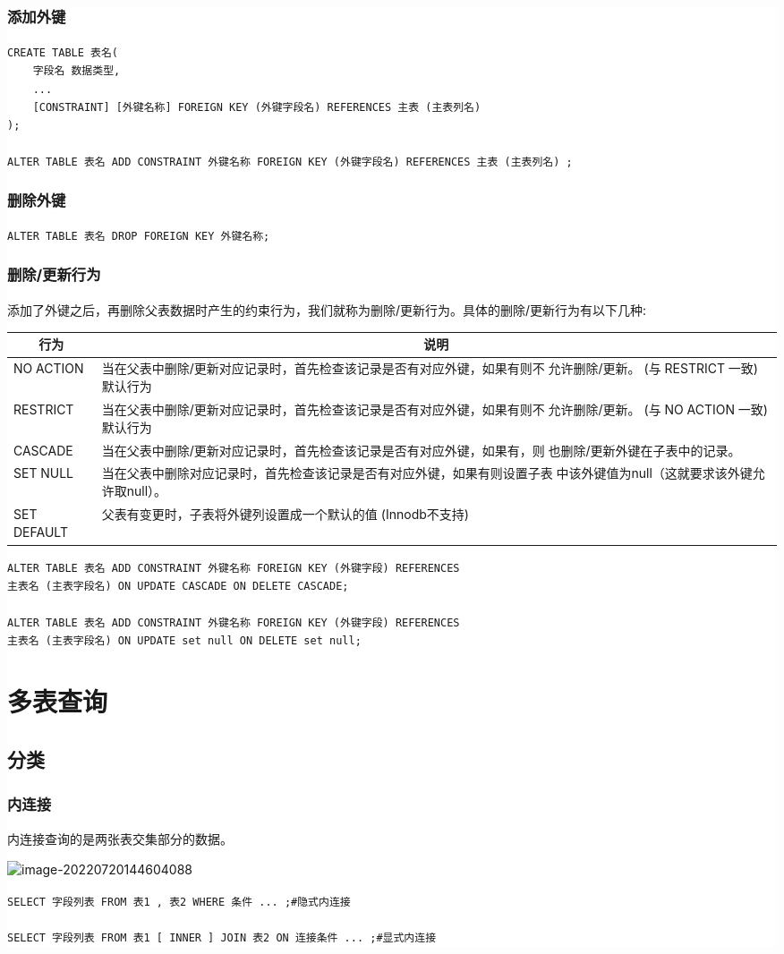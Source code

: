 ###  添加外键

```mysql
CREATE TABLE 表名(
    字段名 数据类型,
	...
	[CONSTRAINT] [外键名称] FOREIGN KEY (外键字段名) REFERENCES 主表 (主表列名)
);

ALTER TABLE 表名 ADD CONSTRAINT 外键名称 FOREIGN KEY (外键字段名) REFERENCES 主表 (主表列名) ;
```

### 删除外键

```mysql
ALTER TABLE 表名 DROP FOREIGN KEY 外键名称;
```

### 删除/更新行为

添加了外键之后，再删除父表数据时产生的约束行为，我们就称为删除/更新行为。具体的删除/更新行为有以下几种:

| 行为        | 说明                                                         |
| ----------- | ------------------------------------------------------------ |
| NO ACTION   | 当在父表中删除/更新对应记录时，首先检查该记录是否有对应外键，如果有则不 允许删除/更新。 (与 RESTRICT 一致) 默认行为 |
| RESTRICT    | 当在父表中删除/更新对应记录时，首先检查该记录是否有对应外键，如果有则不 允许删除/更新。 (与 NO ACTION 一致) 默认行为 |
| CASCADE     | 当在父表中删除/更新对应记录时，首先检查该记录是否有对应外键，如果有，则 也删除/更新外键在子表中的记录。 |
| SET NULL    | 当在父表中删除对应记录时，首先检查该记录是否有对应外键，如果有则设置子表 中该外键值为null（这就要求该外键允许取null）。 |
| SET DEFAULT | 父表有变更时，子表将外键列设置成一个默认的值 (Innodb不支持)  |

```mysql
ALTER TABLE 表名 ADD CONSTRAINT 外键名称 FOREIGN KEY (外键字段) REFERENCES
主表名 (主表字段名) ON UPDATE CASCADE ON DELETE CASCADE;

ALTER TABLE 表名 ADD CONSTRAINT 外键名称 FOREIGN KEY (外键字段) REFERENCES
主表名 (主表字段名) ON UPDATE set null ON DELETE set null;
```

# 多表查询

## 分类

### 内连接

内连接查询的是两张表交集部分的数据。

![image-20220720144604088](G:\Agogogo2022\project\studyNotes\notes\伟\Mysql\pictures\image-20220720144604088.png)

```mysql
SELECT 字段列表 FROM 表1 , 表2 WHERE 条件 ... ;#隐式内连接

SELECT 字段列表 FROM 表1 [ INNER ] JOIN 表2 ON 连接条件 ... ;#显式内连接
```

